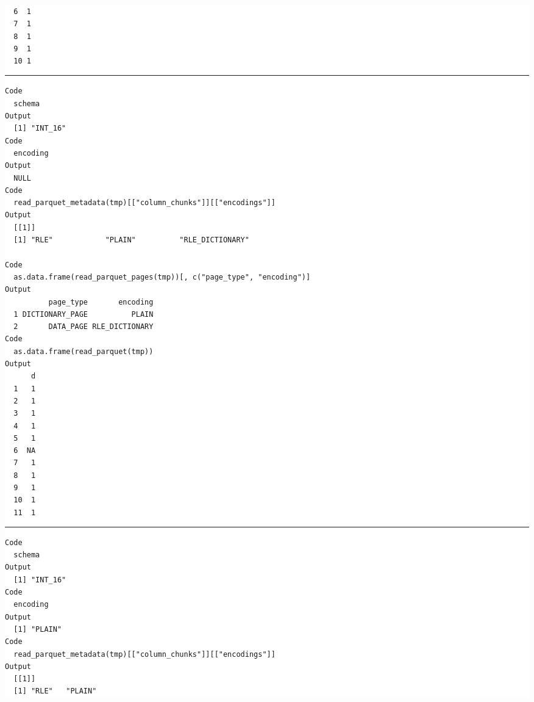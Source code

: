       6  1
      7  1
      8  1
      9  1
      10 1

---

    Code
      schema
    Output
      [1] "INT_16"
    Code
      encoding
    Output
      NULL
    Code
      read_parquet_metadata(tmp)[["column_chunks"]][["encodings"]]
    Output
      [[1]]
      [1] "RLE"            "PLAIN"          "RLE_DICTIONARY"
      
    Code
      as.data.frame(read_parquet_pages(tmp))[, c("page_type", "encoding")]
    Output
              page_type       encoding
      1 DICTIONARY_PAGE          PLAIN
      2       DATA_PAGE RLE_DICTIONARY
    Code
      as.data.frame(read_parquet(tmp))
    Output
          d
      1   1
      2   1
      3   1
      4   1
      5   1
      6  NA
      7   1
      8   1
      9   1
      10  1
      11  1

---

    Code
      schema
    Output
      [1] "INT_16"
    Code
      encoding
    Output
      [1] "PLAIN"
    Code
      read_parquet_metadata(tmp)[["column_chunks"]][["encodings"]]
    Output
      [[1]]
      [1] "RLE"   "PLAIN"
      
